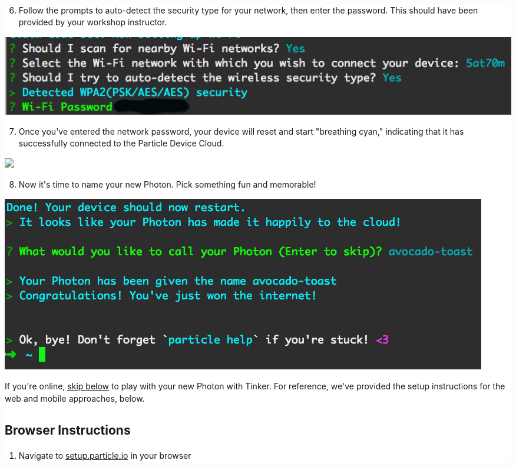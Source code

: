 6.  Follow the prompts to auto-detect the security type for your network, then enter the password. This should have been provided by your workshop instructor.

![](./images/01/wifisecurity.png)

7.  Once you've entered the network password, your device will reset and start "breathing cyan," indicating that it has successfully connected to the Particle Device Cloud.

![](./images/01/breathingcyan.gif)

8.  Now it's time to name your new Photon. Pick something fun and memorable!

![](./images/01/namephoton.png)

If you're online, [skip below](#interacting-with-your-photon-with-tinker) to play with your new Photon with Tinker. For reference, we've provided the setup instructions for the web and mobile approaches, below.

## Browser Instructions

1.  Navigate to [setup.particle.io](https://setup.particle.io/) in your browser
